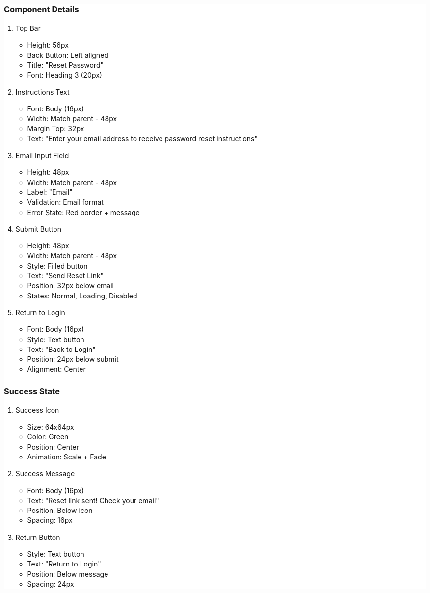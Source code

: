### Component Details
1. Top Bar
   - Height: 56px
   - Back Button: Left aligned
   - Title: "Reset Password"
   - Font: Heading 3 (20px)

2. Instructions Text
   - Font: Body (16px)
   - Width: Match parent - 48px
   - Margin Top: 32px
   - Text: "Enter your email address to receive password reset instructions"

3. Email Input Field
   - Height: 48px
   - Width: Match parent - 48px
   - Label: "Email"
   - Validation: Email format
   - Error State: Red border + message

4. Submit Button
   - Height: 48px
   - Width: Match parent - 48px
   - Style: Filled button
   - Text: "Send Reset Link"
   - Position: 32px below email
   - States: Normal, Loading, Disabled

5. Return to Login
   - Font: Body (16px)
   - Style: Text button
   - Text: "Back to Login"
   - Position: 24px below submit
   - Alignment: Center

### Success State
1. Success Icon
   - Size: 64x64px
   - Color: Green
   - Position: Center
   - Animation: Scale + Fade

2. Success Message
   - Font: Body (16px)
   - Text: "Reset link sent! Check your email"
   - Position: Below icon
   - Spacing: 16px

3. Return Button
   - Style: Text button
   - Text: "Return to Login"
   - Position: Below message
   - Spacing: 24px
